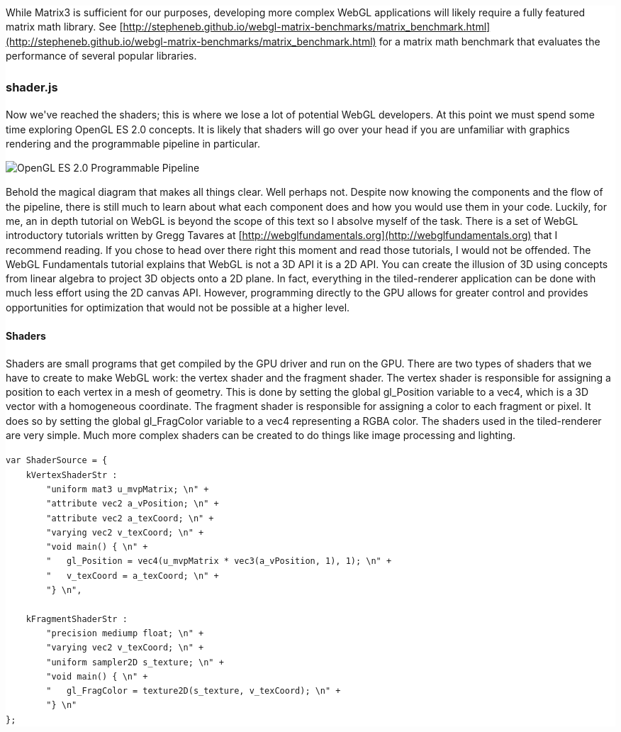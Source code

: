 While Matrix3 is sufficient for our purposes, developing more complex WebGL
applications will likely require a fully featured matrix math library. See
[http://stepheneb.github.io/webgl-matrix-benchmarks/matrix_benchmark.html](http://stepheneb.github.io/webgl-matrix-benchmarks/matrix_benchmark.html)
for a matrix math benchmark that evaluates the performance of several popular
libraries.

### shader.js

Now we've reached the shaders; this is where we lose a lot of potential WebGL
developers. At this point we must spend some time exploring OpenGL ES 2.0
concepts. It is likely that shaders will go over your head if you are
unfamiliar with graphics rendering and the programmable pipeline in particular.

![OpenGL ES 2.0 Programmable Pipeline](images/OpenGL_ES_2_Pipeline.jpg)

Behold the magical diagram that makes all things clear. Well perhaps not.
Despite now knowing the components and the flow of the pipeline, there is still
much to learn about what each component does and how you would use them in your
code. Luckily, for me, an in depth tutorial on WebGL is beyond the scope of
this text so I absolve myself of the task. There is a set of WebGL introductory
tutorials written by Gregg Tavares at
[http://webglfundamentals.org](http://webglfundamentals.org) that I recommend
reading. If you chose to head over there right this moment and read those
tutorials, I would not be offended. The WebGL Fundamentals tutorial explains
that WebGL is not a 3D API it is a 2D API. You can create the illusion of 3D
using concepts from linear algebra to project 3D objects onto a 2D plane. In
fact, everything in the tiled-renderer application can be done with much less
effort using the 2D canvas API. However, programming directly to the GPU allows
for greater control and provides opportunities for optimization that would not
  be possible at a higher level.

#### Shaders

Shaders are small programs that get compiled by the GPU driver and run on the
GPU. There are two types of shaders that we have to create to make WebGL work:
the vertex shader and the fragment shader. The vertex shader is responsible for
assigning a position to each vertex in a mesh of geometry. This is done by
setting the global gl_Position variable to a vec4, which is a 3D vector with a
homogeneous coordinate. The fragment shader is responsible for assigning a
color to each fragment or pixel. It does so by setting the global gl_FragColor
variable to a vec4 representing a RGBA color. The shaders used in the
tiled-renderer are very simple. Much more complex shaders can be created to do
things like image processing and lighting.

```
var ShaderSource = {
    kVertexShaderStr :
        "uniform mat3 u_mvpMatrix; \n" +
        "attribute vec2 a_vPosition; \n" +
        "attribute vec2 a_texCoord; \n" +
        "varying vec2 v_texCoord; \n" +
        "void main() { \n" +
        "   gl_Position = vec4(u_mvpMatrix * vec3(a_vPosition, 1), 1); \n" +
        "   v_texCoord = a_texCoord; \n" +
        "} \n",

    kFragmentShaderStr :
        "precision mediump float; \n" +
        "varying vec2 v_texCoord; \n" +
        "uniform sampler2D s_texture; \n" +
        "void main() { \n" +
        "   gl_FragColor = texture2D(s_texture, v_texCoord); \n" +
        "} \n"
};
```